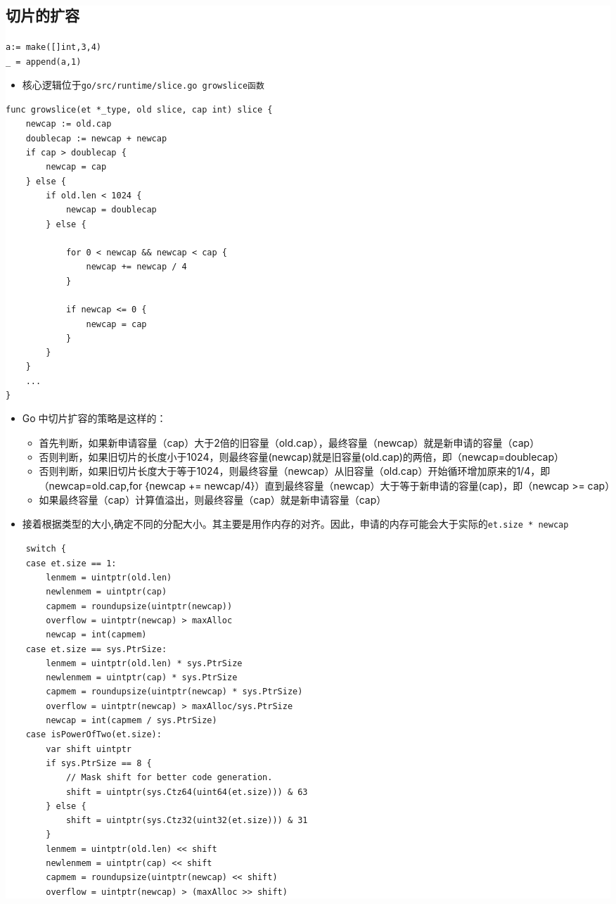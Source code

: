 ## 切片的扩容
```
a:= make([]int,3,4)
_ = append(a,1)
```

* 核心逻辑位于`go/src/runtime/slice.go growslice函数`

```
func growslice(et *_type, old slice, cap int) slice {
    newcap := old.cap
	doublecap := newcap + newcap
	if cap > doublecap {
		newcap = cap
	} else {
		if old.len < 1024 {
			newcap = doublecap
		} else {

			for 0 < newcap && newcap < cap {
				newcap += newcap / 4
			}

			if newcap <= 0 {
				newcap = cap
			}
		}
	}
	...
}
```
* Go 中切片扩容的策略是这样的：
    + 首先判断，如果新申请容量（cap）大于2倍的旧容量（old.cap），最终容量（newcap）就是新申请的容量（cap）
    + 否则判断，如果旧切片的长度小于1024，则最终容量(newcap)就是旧容量(old.cap)的两倍，即（newcap=doublecap）
    + 否则判断，如果旧切片长度大于等于1024，则最终容量（newcap）从旧容量（old.cap）开始循环增加原来的1/4，即（newcap=old.cap,for {newcap += newcap/4}）直到最终容量（newcap）大于等于新申请的容量(cap)，即（newcap >= cap）
    + 如果最终容量（cap）计算值溢出，则最终容量（cap）就是新申请容量（cap）

* 接着根据类型的大小,确定不同的分配大小。其主要是用作内存的对齐。因此，申请的内存可能会大于实际的`et.size * newcap`
```
	switch {
	case et.size == 1:
		lenmem = uintptr(old.len)
		newlenmem = uintptr(cap)
		capmem = roundupsize(uintptr(newcap))
		overflow = uintptr(newcap) > maxAlloc
		newcap = int(capmem)
	case et.size == sys.PtrSize:
		lenmem = uintptr(old.len) * sys.PtrSize
		newlenmem = uintptr(cap) * sys.PtrSize
		capmem = roundupsize(uintptr(newcap) * sys.PtrSize)
		overflow = uintptr(newcap) > maxAlloc/sys.PtrSize
		newcap = int(capmem / sys.PtrSize)
	case isPowerOfTwo(et.size):
		var shift uintptr
		if sys.PtrSize == 8 {
			// Mask shift for better code generation.
			shift = uintptr(sys.Ctz64(uint64(et.size))) & 63
		} else {
			shift = uintptr(sys.Ctz32(uint32(et.size))) & 31
		}
		lenmem = uintptr(old.len) << shift
		newlenmem = uintptr(cap) << shift
		capmem = roundupsize(uintptr(newcap) << shift)
		overflow = uintptr(newcap) > (maxAlloc >> shift)
```
